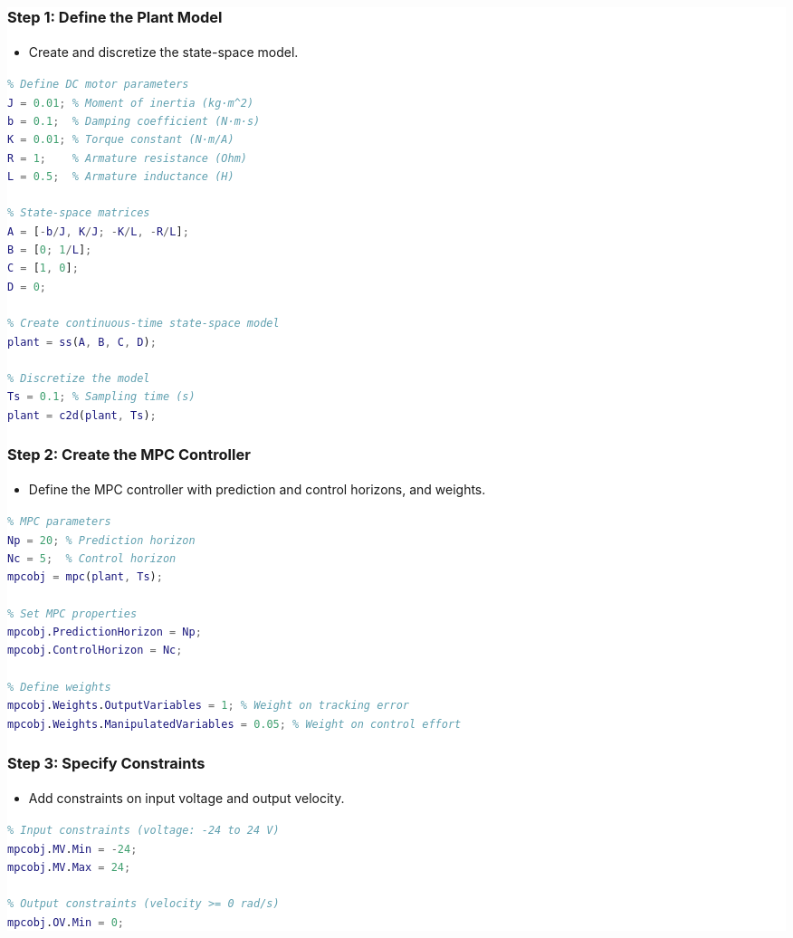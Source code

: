 ### Step 1: Define the Plant Model
- Create and discretize the state-space model.
```matlab
% Define DC motor parameters
J = 0.01; % Moment of inertia (kg·m^2)
b = 0.1;  % Damping coefficient (N·m·s)
K = 0.01; % Torque constant (N·m/A)
R = 1;    % Armature resistance (Ohm)
L = 0.5;  % Armature inductance (H)

% State-space matrices
A = [-b/J, K/J; -K/L, -R/L];
B = [0; 1/L];
C = [1, 0];
D = 0;

% Create continuous-time state-space model
plant = ss(A, B, C, D);

% Discretize the model
Ts = 0.1; % Sampling time (s)
plant = c2d(plant, Ts);
```

### Step 2: Create the MPC Controller
- Define the MPC controller with prediction and control horizons, and weights.
```matlab
% MPC parameters
Np = 20; % Prediction horizon
Nc = 5;  % Control horizon
mpcobj = mpc(plant, Ts);

% Set MPC properties
mpcobj.PredictionHorizon = Np;
mpcobj.ControlHorizon = Nc;

% Define weights
mpcobj.Weights.OutputVariables = 1; % Weight on tracking error
mpcobj.Weights.ManipulatedVariables = 0.05; % Weight on control effort
```

### Step 3: Specify Constraints
- Add constraints on input voltage and output velocity.
```matlab
% Input constraints (voltage: -24 to 24 V)
mpcobj.MV.Min = -24;
mpcobj.MV.Max = 24;

% Output constraints (velocity >= 0 rad/s)
mpcobj.OV.Min = 0;
```
